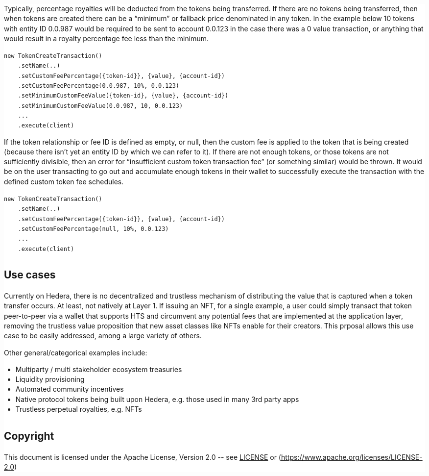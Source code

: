 Typically, percentage royalties will be deducted from the tokens being transferred. If there are no tokens being transferred, then when tokens are created there can be a “minimum” or fallback price denominated in any token. In the example below 10 tokens with entity ID 0.0.987 would be required to be sent to account 0.0.123 in the case there was a 0 value transaction, or anything that would result in a royalty percentage fee less than the minimum. 

```
new TokenCreateTransaction()
	.setName(..)
	.setCustomFeePercentage({token-id}}, {value}, {account-id})
	.setCustomFeePercentage(0.0.987, 10%, 0.0.123)
	.setMinimumCustomFeeValue({token-id}, {value}, {account-id})
	.setMinimumCustomFeeValue(0.0.987, 10, 0.0.123)
	...
	.execute(client)
```

If the token relationship or fee ID is defined as empty, or null, then the custom fee is applied to the token that is being created (because there isn’t yet an entity ID by which we can refer to it). If there are not enough tokens, or those tokens are not sufficiently divisible, then an error for “insufficient custom token transaction fee” (or something similar) would be thrown. It would be on the user transacting to go out and accumulate enough tokens in their wallet to successfully execute the transaction with the defined custom token fee schedules. 

```
new TokenCreateTransaction()
	.setName(..)
	.setCustomFeePercentage({token-id}}, {value}, {account-id})
	.setCustomFeePercentage(null, 10%, 0.0.123)
	...
	.execute(client)
```

## Use cases 
Currently on Hedera, there is no decentralized and trustless mechanism of distributing the value that is captured when a token transfer occurs. At least, not natively at Layer 1. If issuing an NFT, for a single example, a user could simply transact that token peer-to-peer via a wallet that supports HTS and circumvent any potential fees that are implemented at the application layer, removing the trustless value proposition that new asset classes like NFTs enable for their creators. This prposal allows this use case to be easily addressed, among a large variety of others.

Other general/categorical examples include:

- Multiparty / multi stakeholder ecosystem treasuries
- Liquidity provisioning 
- Automated community incentives 
- Native protocol tokens being built upon Hedera, e.g. those used in many 3rd party apps
- Trustless perpetual royalties, e.g. NFTs

## Copyright
This document is licensed under the Apache License, Version 2.0 -- see [LICENSE](../LICENSE) or (https://www.apache.org/licenses/LICENSE-2.0)
